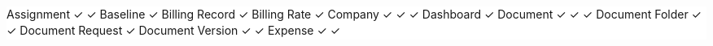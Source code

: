   <tr> 
   <td>Assignment</td> 
   <td> </td> 
   <td>✓</td> 
   <td>✓</td> 
  </tr> 
  <tr> 
   <td>Baseline</td> 
   <td>✓</td> 
   <td> </td> 
   <td> </td> 
  </tr> 
  <tr> 
   <td> Billing Record </td> 
   <td>✓</td> 
   <td> </td> 
   <td> </td> 
  </tr> 
  <tr> 
   <td>Billing Rate</td> 
   <td> </td> 
   <td>✓</td> 
   <td> </td> 
  </tr> 
  <tr> 
   <td>Company</td> 
   <td>✓</td> 
   <td>✓</td> 
   <td>✓</td> 
  </tr> 
  <tr> 
   <td>Dashboard</td> 
   <td> </td> 
   <td> </td> 
   <td>✓</td> 
  </tr> 
  <tr> 
   <td>Document</td> 
   <td>✓</td> 
   <td>✓</td> 
   <td>✓</td> 
  </tr> 
  <tr> 
   <td>Document Folder</td> 
   <td>✓</td> 
   <td>✓</td> 
   <td> </td> 
  </tr> 
  <tr> 
   <td>Document Request</td> 
   <td>✓</td> 
   <td> </td> 
   <td> </td> 
  </tr> 
  <tr> 
   <td>Document Version</td> 
   <td>✓</td> 
   <td>✓</td> 
   <td> </td> 
  </tr> 
  <tr> 
   <td>Expense</td> 
   <td>✓</td> 
   <td>✓</td> 